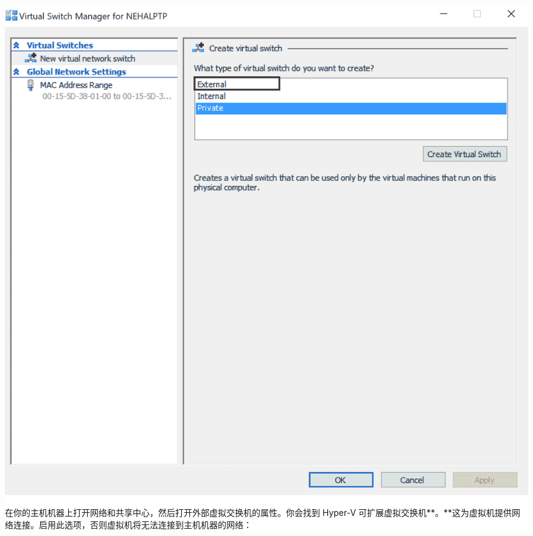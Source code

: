![图片](img/350600c5-f394-4ac2-9838-66ebf7b3a637.png)

在你的主机机器上打开网络和共享中心，然后打开外部虚拟交换机的属性。你会找到 Hyper-V 可扩展虚拟交换机**。**这为虚拟机提供网络连接。启用此选项，否则虚拟机将无法连接到主机机器的网络：
